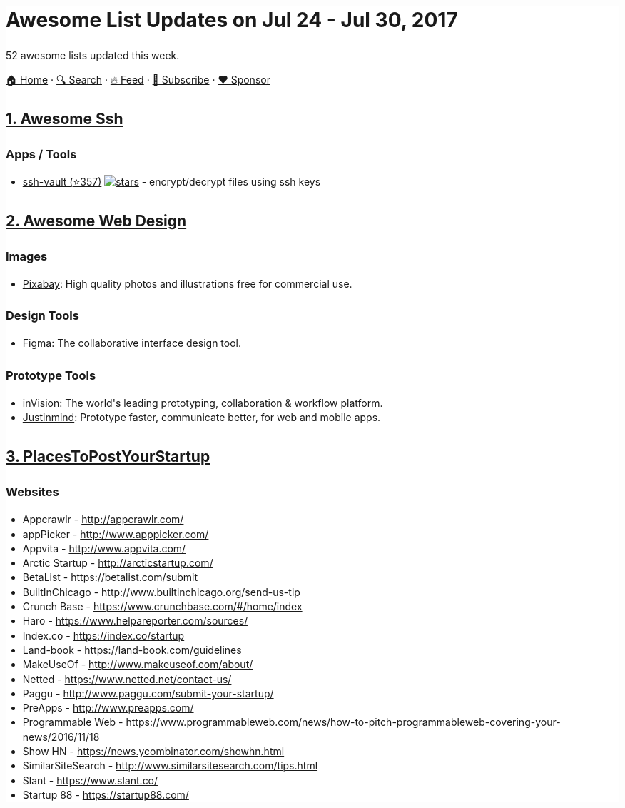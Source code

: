 # Awesome List Updates on Jul 24 - Jul 30, 2017

52 awesome lists updated this week.

[🏠 Home](/README.md) · [🔍 Search](https://www.trackawesomelist.com/search/) · [🔥 Feed](https://www.trackawesomelist.com/week/rss.xml) · [📮 Subscribe](https://trackawesomelist.us17.list-manage.com/subscribe?u=d2f0117aa829c83a63ec63c2f&id=36a103854c) · [❤️  Sponsor](https://github.com/sponsors/theowenyoung)



## [1. Awesome Ssh](/content/moul/awesome-ssh/week/README.md)

### Apps / Tools

*   [ssh-vault (⭐357)](https://github.com/ssh-vault/ssh-vault) [![stars](https://img.shields.io/github/stars/ssh-vault/ssh-vault.svg?style=social\&label=stars)](https://github.com/ssh-vault/ssh-vault) - encrypt/decrypt files using ssh keys

## [2. Awesome Web Design](/content/nicolesaidy/awesome-web-design/week/README.md)

### Images

*   [Pixabay](https://pixabay.com/): High quality photos and illustrations free for commercial use.

### Design Tools

*   [Figma](http://figma.com): The collaborative interface design tool.

### Prototype Tools

*   [inVision](https://www.invisionapp.com/): The world's leading prototyping, collaboration & workflow platform.
*   [Justinmind](http://justinmind.com): Prototype faster, communicate better, for web and mobile apps.

## [3. PlacesToPostYourStartup](/content/mmccaff/PlacesToPostYourStartup/week/README.md)

### Websites

*   Appcrawlr - <http://appcrawlr.com/>
*   appPicker - <http://www.apppicker.com/>
*   Appvita - <http://www.appvita.com/>
*   Arctic Startup - <http://arcticstartup.com/>
*   BetaList - <https://betalist.com/submit>
*   BuiltInChicago - <http://www.builtinchicago.org/send-us-tip>
*   Crunch Base - <https://www.crunchbase.com/#/home/index>
*   Haro - <https://www.helpareporter.com/sources/>
*   Index.co - <https://index.co/startup>
*   Land-book - <https://land-book.com/guidelines>
*   MakeUseOf - <http://www.makeuseof.com/about/>
*   Netted - <https://www.netted.net/contact-us/>
*   Paggu - <http://www.paggu.com/submit-your-startup/>
*   PreApps - <http://www.preapps.com/>
*   Programmable Web - <https://www.programmableweb.com/news/how-to-pitch-programmableweb-covering-your-news/2016/11/18>
*   Show HN - <https://news.ycombinator.com/showhn.html>
*   SimilarSiteSearch - <http://www.similarsitesearch.com/tips.html>
*   Slant - <https://www.slant.co/>
*   Startup 88 - <https://startup88.com/>